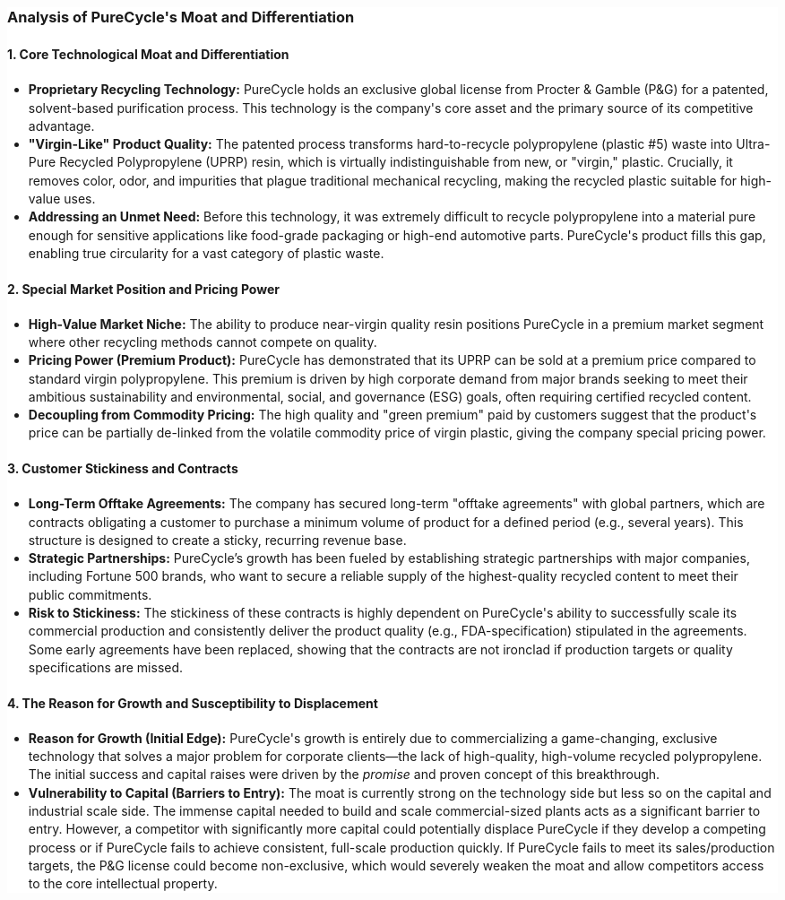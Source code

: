 ### Analysis of PureCycle's Moat and Differentiation

#### 1. Core Technological Moat and Differentiation
*   **Proprietary Recycling Technology:** PureCycle holds an exclusive global license from Procter & Gamble (P&G) for a patented, solvent-based purification process. This technology is the company's core asset and the primary source of its competitive advantage.
*   **"Virgin-Like" Product Quality:** The patented process transforms hard-to-recycle polypropylene (plastic #5) waste into Ultra-Pure Recycled Polypropylene (UPRP) resin, which is virtually indistinguishable from new, or "virgin," plastic. Crucially, it removes color, odor, and impurities that plague traditional mechanical recycling, making the recycled plastic suitable for high-value uses.
*   **Addressing an Unmet Need:** Before this technology, it was extremely difficult to recycle polypropylene into a material pure enough for sensitive applications like food-grade packaging or high-end automotive parts. PureCycle's product fills this gap, enabling true circularity for a vast category of plastic waste.

#### 2. Special Market Position and Pricing Power
*   **High-Value Market Niche:** The ability to produce near-virgin quality resin positions PureCycle in a premium market segment where other recycling methods cannot compete on quality.
*   **Pricing Power (Premium Product):** PureCycle has demonstrated that its UPRP can be sold at a premium price compared to standard virgin polypropylene. This premium is driven by high corporate demand from major brands seeking to meet their ambitious sustainability and environmental, social, and governance (ESG) goals, often requiring certified recycled content.
*   **Decoupling from Commodity Pricing:** The high quality and "green premium" paid by customers suggest that the product's price can be partially de-linked from the volatile commodity price of virgin plastic, giving the company special pricing power.

#### 3. Customer Stickiness and Contracts
*   **Long-Term Offtake Agreements:** The company has secured long-term "offtake agreements" with global partners, which are contracts obligating a customer to purchase a minimum volume of product for a defined period (e.g., several years). This structure is designed to create a sticky, recurring revenue base.
*   **Strategic Partnerships:** PureCycle’s growth has been fueled by establishing strategic partnerships with major companies, including Fortune 500 brands, who want to secure a reliable supply of the highest-quality recycled content to meet their public commitments.
*   **Risk to Stickiness:** The stickiness of these contracts is highly dependent on PureCycle's ability to successfully scale its commercial production and consistently deliver the product quality (e.g., FDA-specification) stipulated in the agreements. Some early agreements have been replaced, showing that the contracts are not ironclad if production targets or quality specifications are missed.

#### 4. The Reason for Growth and Susceptibility to Displacement
*   **Reason for Growth (Initial Edge):** PureCycle's growth is entirely due to commercializing a game-changing, exclusive technology that solves a major problem for corporate clients—the lack of high-quality, high-volume recycled polypropylene. The initial success and capital raises were driven by the *promise* and proven concept of this breakthrough.
*   **Vulnerability to Capital (Barriers to Entry):** The moat is currently strong on the technology side but less so on the capital and industrial scale side. The immense capital needed to build and scale commercial-sized plants acts as a significant barrier to entry. However, a competitor with significantly more capital could potentially displace PureCycle if they develop a competing process or if PureCycle fails to achieve consistent, full-scale production quickly. If PureCycle fails to meet its sales/production targets, the P&G license could become non-exclusive, which would severely weaken the moat and allow competitors access to the core intellectual property.
